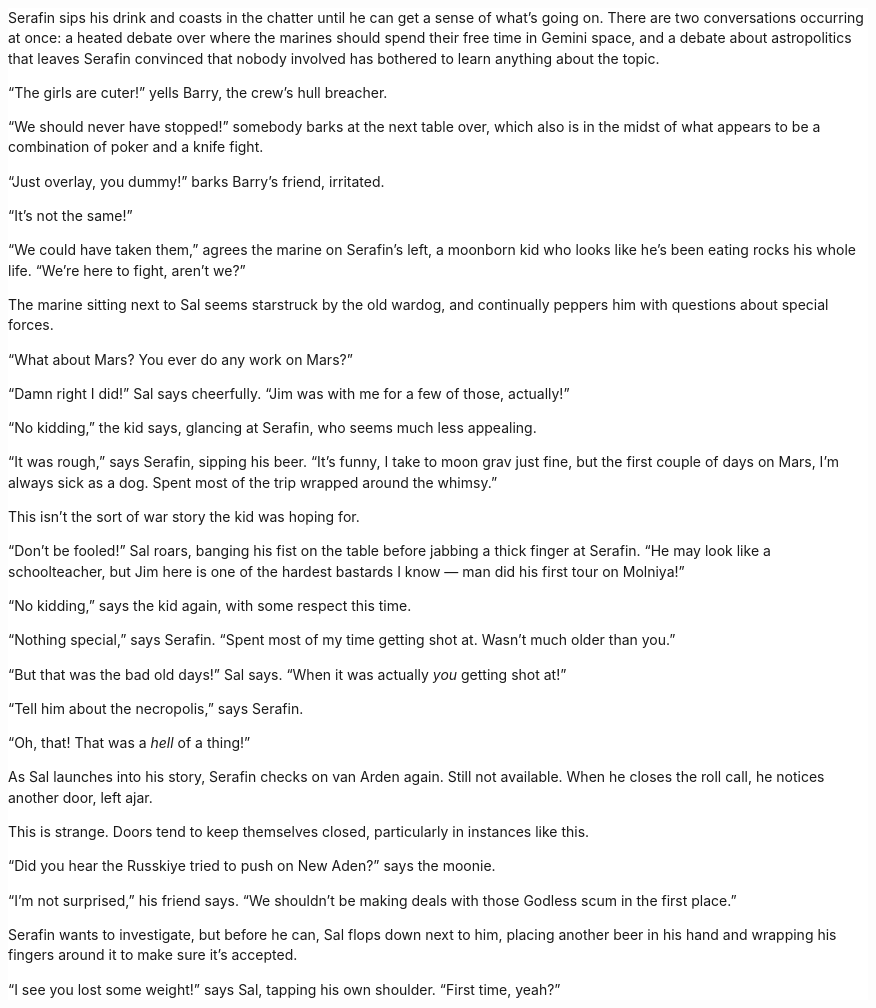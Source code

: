 Serafin sips his drink and coasts in the chatter until he can get a sense of what’s going on. There are two conversations occurring at once: a heated debate over where the marines should spend their free time in Gemini space, and a debate about astropolitics that leaves Serafin convinced that nobody involved has bothered to learn anything about the topic.

“The girls are cuter!” yells Barry, the crew’s hull breacher.

“We should never have stopped!” somebody barks at the next table over, which also is in the midst of what appears to be a combination of poker and a knife fight.

“Just overlay, you dummy!” barks Barry’s friend, irritated.

“It’s not the same!”

“We could have taken them,” agrees the marine on Serafin’s left, a moonborn kid who looks like he’s been eating rocks his whole life. “We’re here to fight, aren’t we?”

The marine sitting next to Sal seems starstruck by the old wardog, and continually peppers him with questions about special forces.

“What about Mars? You ever do any work on Mars?”

“Damn right I did!” Sal says cheerfully. “Jim was with me for a few of those, actually!”

“No kidding,” the kid says, glancing at Serafin, who seems much less appealing.

“It was rough,” says Serafin, sipping his beer. “It’s funny, I take to moon grav just fine, but the first couple of days on Mars, I’m always sick as a dog. Spent most of the trip wrapped around the whimsy.”

This isn’t the sort of war story the kid was hoping for.

“Don’t be fooled!” Sal roars, banging his fist on the table before jabbing a thick finger at Serafin. “He may look like a schoolteacher, but Jim here is one of the hardest bastards I know — man did his first tour on Molniya!”

“No kidding,” says the kid again, with some respect this time.

“Nothing special,” says Serafin. “Spent most of my time getting shot at. Wasn’t much older than you.”

“But that was the bad old days!” Sal says. “When it was actually _you_ getting shot at!”

“Tell him about the necropolis,” says Serafin.

“Oh, that! That was a _hell_ of a thing!”

As Sal launches into his story, Serafin checks on van Arden again. Still not available. When he closes the roll call, he notices another door, left ajar.

This is strange. Doors tend to keep themselves closed, particularly in instances like this.

“Did you hear the Russkiye tried to push on New Aden?” says the moonie.

“I’m not surprised,” his friend says. “We shouldn’t be making deals with those Godless scum in the first place.”

Serafin wants to investigate, but before he can, Sal flops down next to him, placing another beer in his hand and wrapping his fingers around it to make sure it’s accepted.

“I see you lost some weight!” says Sal, tapping his own shoulder. “First time, yeah?”
